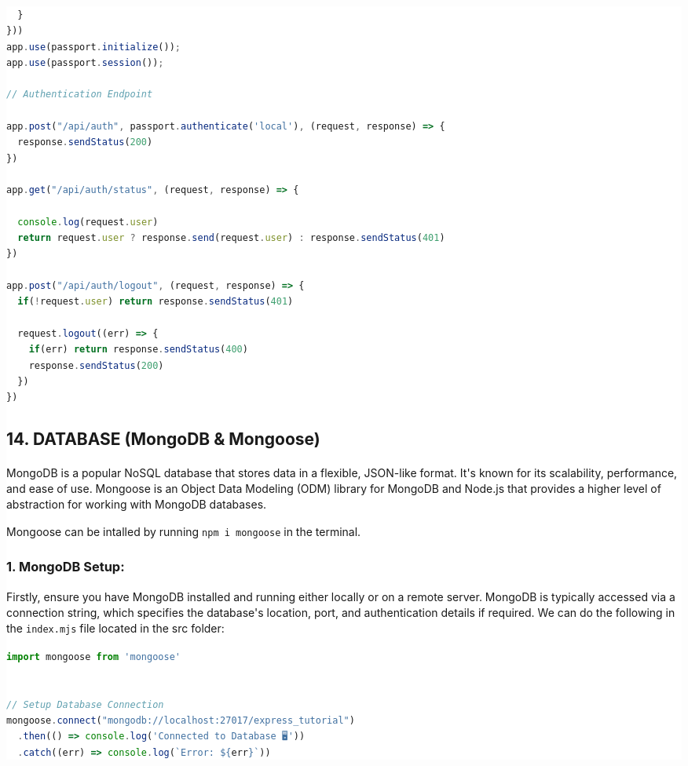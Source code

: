 ```js
  }
}))
app.use(passport.initialize());
app.use(passport.session());

// Authentication Endpoint

app.post("/api/auth", passport.authenticate('local'), (request, response) => {
  response.sendStatus(200)
})

app.get("/api/auth/status", (request, response) => {
  
  console.log(request.user)
  return request.user ? response.send(request.user) : response.sendStatus(401)
})

app.post("/api/auth/logout", (request, response) => {
  if(!request.user) return response.sendStatus(401)

  request.logout((err) => {
    if(err) return response.sendStatus(400)
    response.sendStatus(200)
  })
})

```

## 14. DATABASE (MongoDB & Mongoose)

MongoDB is a popular NoSQL database that stores data in a flexible, JSON-like format. It's known for its scalability, performance, and ease of use. Mongoose is an Object Data Modeling (ODM) library for MongoDB and Node.js that provides a higher level of abstraction for working with MongoDB databases.

Mongoose can be intalled by running `npm i mongoose` in the terminal.

### 1. MongoDB Setup:
Firstly, ensure you have MongoDB installed and running either locally or on a remote server. MongoDB is typically accessed via a connection string, which specifies the database's location, port, and authentication details if required. We can do the following in the `index.mjs` file located in the src folder:

```js
import mongoose from 'mongoose'


// Setup Database Connection
mongoose.connect("mongodb://localhost:27017/express_tutorial")
  .then(() => console.log('Connected to Database 🖥️'))
  .catch((err) => console.log(`Error: ${err}`))

```
